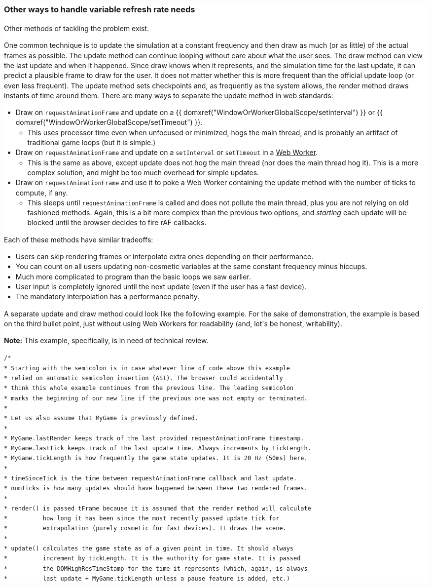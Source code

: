 ### Other ways to handle variable refresh rate needs

Other methods of tackling the problem exist.

One common technique is to update the simulation at a constant frequency and then draw as much (or as little) of the actual frames as possible. The update method can continue looping without care about what the user sees. The draw method can view the last update and when it happened. Since draw knows when it represents, and the simulation time for the last update, it can predict a plausible frame to draw for the user. It does not matter whether this is more frequent than the official update loop (or even less frequent). The update method sets checkpoints and, as frequently as the system allows, the render method draws instants of time around them. There are many ways to separate the update method in web standards:

-   Draw on `requestAnimationFrame` and update on a {{ domxref("WindowOrWorkerGlobalScope/setInterval") }} or {{ domxref("WindowOrWorkerGlobalScope/setTimeout") }}.
    -   This uses processor time even when unfocused or minimized, hogs the main thread, and is probably an artifact of traditional game loops (but it is simple.)
-   Draw on `requestAnimationFrame` and update on a `setInterval` or `setTimeout` in a [Web Worker](/en-US/docs/Web/API/Web_Workers_API/Using_web_workers).
    -   This is the same as above, except update does not hog the main thread (nor does the main thread hog it). This is a more complex solution, and might be too much overhead for simple updates.
-   Draw on `requestAnimationFrame` and use it to poke a Web Worker containing the update method with the number of ticks to compute, if any.
    -   This sleeps until `requestAnimationFrame` is called and does not pollute the main thread, plus you are not relying on old fashioned methods. Again, this is a bit more complex than the previous two options, and *starting* each update will be blocked until the browser decides to fire rAF callbacks.

Each of these methods have similar tradeoffs:

-   Users can skip rendering frames or interpolate extra ones depending on their performance.
-   You can count on all users updating non-cosmetic variables at the same constant frequency minus hiccups.
-   Much more complicated to program than the basic loops we saw earlier.
-   User input is completely ignored until the next update (even if the user has a fast device).
-   The mandatory interpolation has a performance penalty.

A separate update and draw method could look like the following example. For the sake of demonstration, the example is based on the third bullet point, just without using Web Workers for readability (and, let's be honest, writability).

**Note:** This example, specifically, is in need of technical review.

    /*
    * Starting with the semicolon is in case whatever line of code above this example
    * relied on automatic semicolon insertion (ASI). The browser could accidentally
    * think this whole example continues from the previous line. The leading semicolon
    * marks the beginning of our new line if the previous one was not empty or terminated.
    *
    * Let us also assume that MyGame is previously defined.
    *
    * MyGame.lastRender keeps track of the last provided requestAnimationFrame timestamp.
    * MyGame.lastTick keeps track of the last update time. Always increments by tickLength.
    * MyGame.tickLength is how frequently the game state updates. It is 20 Hz (50ms) here.
    *
    * timeSinceTick is the time between requestAnimationFrame callback and last update.
    * numTicks is how many updates should have happened between these two rendered frames.
    *
    * render() is passed tFrame because it is assumed that the render method will calculate
    *          how long it has been since the most recently passed update tick for
    *          extrapolation (purely cosmetic for fast devices). It draws the scene.
    *
    * update() calculates the game state as of a given point in time. It should always
    *          increment by tickLength. It is the authority for game state. It is passed
    *          the DOMHighResTimeStamp for the time it represents (which, again, is always
    *          last update + MyGame.tickLength unless a pause feature is added, etc.)